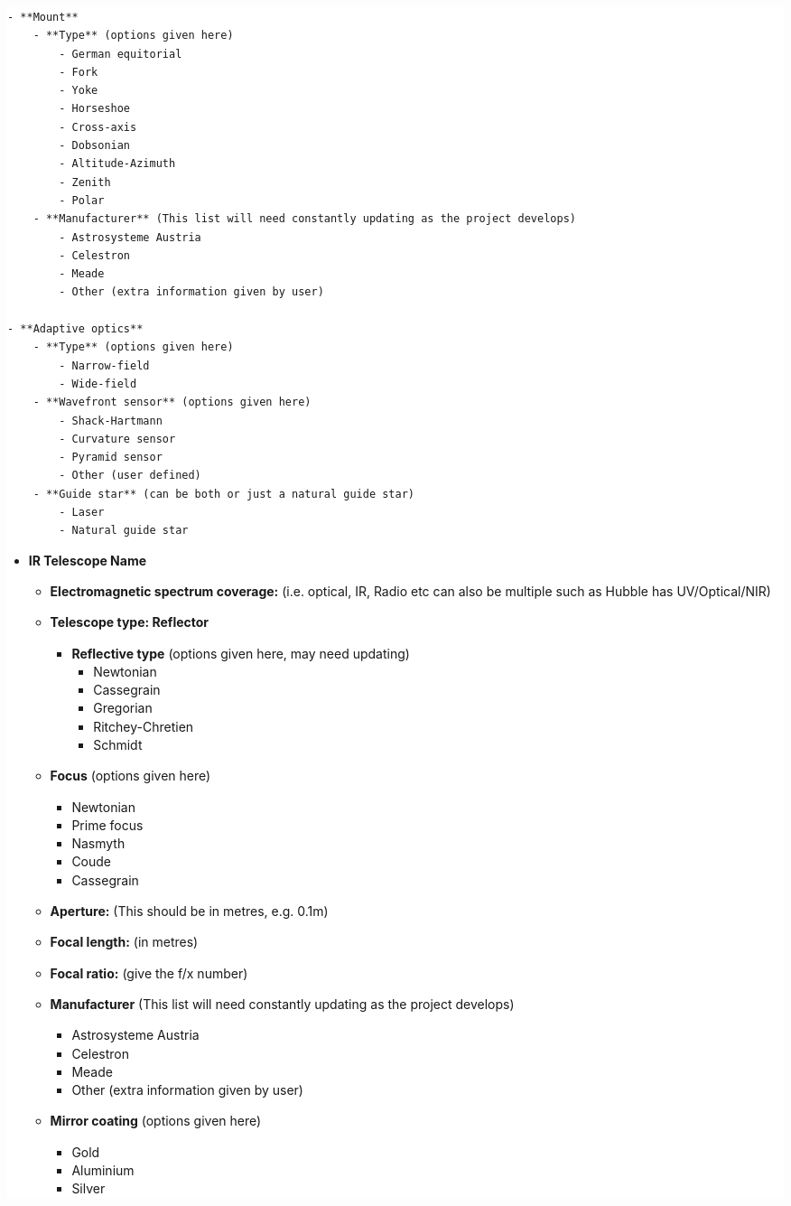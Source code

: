     - **Mount**
        - **Type** (options given here)
            - German equitorial
            - Fork 
            - Yoke 
            - Horseshoe
            - Cross-axis
            - Dobsonian
            - Altitude-Azimuth
            - Zenith
            - Polar
        - **Manufacturer** (This list will need constantly updating as the project develops)
            - Astrosysteme Austria
            - Celestron
            - Meade
            - Other (extra information given by user)
            
    - **Adaptive optics**
        - **Type** (options given here)
            - Narrow-field
            - Wide-field
        - **Wavefront sensor** (options given here)
            - Shack-Hartmann
            - Curvature sensor
            - Pyramid sensor
            - Other (user defined)
        - **Guide star** (can be both or just a natural guide star)
            - Laser
            - Natural guide star

- **IR Telescope Name**
    - **Electromagnetic spectrum coverage:** (i.e. optical, IR, Radio etc can also be multiple such as Hubble has UV/Optical/NIR)
    
    - **Telescope type: Reflector**
        - **Reflective type**  (options given here, may need updating)
            - Newtonian
            - Cassegrain
            - Gregorian
            - Ritchey-Chretien
            - Schmidt
            
    - **Focus** (options given here)
        - Newtonian
        - Prime focus
        - Nasmyth
        - Coude
        - Cassegrain
        
    - **Aperture:** (This should be in metres, e.g. 0.1m)
    - **Focal length:** (in metres)
    - **Focal ratio:** (give the f/x number)
    - **Manufacturer** (This list will need constantly updating as the project develops)
        - Astrosysteme Austria
        - Celestron
        - Meade
        - Other (extra information given by user)
    - **Mirror coating** (options given here)
        - Gold
        - Aluminium
        - Silver
        